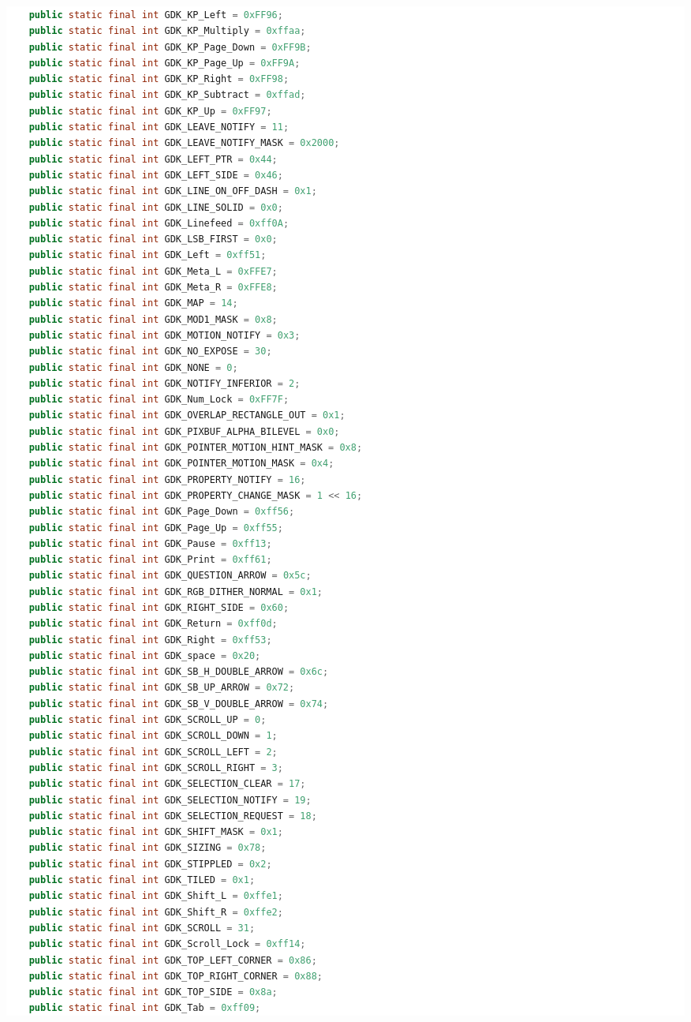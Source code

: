 ```java
	public static final int GDK_KP_Left = 0xFF96;
	public static final int GDK_KP_Multiply = 0xffaa;
	public static final int GDK_KP_Page_Down = 0xFF9B;
	public static final int GDK_KP_Page_Up = 0xFF9A;
	public static final int GDK_KP_Right = 0xFF98;
	public static final int GDK_KP_Subtract = 0xffad;
	public static final int GDK_KP_Up = 0xFF97;
	public static final int GDK_LEAVE_NOTIFY = 11;
	public static final int GDK_LEAVE_NOTIFY_MASK = 0x2000;
	public static final int GDK_LEFT_PTR = 0x44;
	public static final int GDK_LEFT_SIDE = 0x46;
	public static final int GDK_LINE_ON_OFF_DASH = 0x1;
	public static final int GDK_LINE_SOLID = 0x0;
	public static final int GDK_Linefeed = 0xff0A;
	public static final int GDK_LSB_FIRST = 0x0;
	public static final int GDK_Left = 0xff51;
	public static final int GDK_Meta_L = 0xFFE7;
	public static final int GDK_Meta_R = 0xFFE8;
	public static final int GDK_MAP = 14;
	public static final int GDK_MOD1_MASK = 0x8;
	public static final int GDK_MOTION_NOTIFY = 0x3;
	public static final int GDK_NO_EXPOSE = 30;
	public static final int GDK_NONE = 0;
	public static final int GDK_NOTIFY_INFERIOR = 2;
	public static final int GDK_Num_Lock = 0xFF7F;
	public static final int GDK_OVERLAP_RECTANGLE_OUT = 0x1;
	public static final int GDK_PIXBUF_ALPHA_BILEVEL = 0x0;
	public static final int GDK_POINTER_MOTION_HINT_MASK = 0x8;
	public static final int GDK_POINTER_MOTION_MASK = 0x4;
	public static final int GDK_PROPERTY_NOTIFY = 16;
	public static final int GDK_PROPERTY_CHANGE_MASK = 1 << 16;
	public static final int GDK_Page_Down = 0xff56;
	public static final int GDK_Page_Up = 0xff55;
	public static final int GDK_Pause = 0xff13;
	public static final int GDK_Print = 0xff61;
	public static final int GDK_QUESTION_ARROW = 0x5c;
	public static final int GDK_RGB_DITHER_NORMAL = 0x1;
	public static final int GDK_RIGHT_SIDE = 0x60;
	public static final int GDK_Return = 0xff0d;
	public static final int GDK_Right = 0xff53;
	public static final int GDK_space = 0x20;
	public static final int GDK_SB_H_DOUBLE_ARROW = 0x6c;
	public static final int GDK_SB_UP_ARROW = 0x72;
	public static final int GDK_SB_V_DOUBLE_ARROW = 0x74;
	public static final int GDK_SCROLL_UP = 0; 
	public static final int GDK_SCROLL_DOWN = 1;
	public static final int GDK_SCROLL_LEFT = 2;
	public static final int GDK_SCROLL_RIGHT = 3;
	public static final int GDK_SELECTION_CLEAR = 17;
	public static final int GDK_SELECTION_NOTIFY = 19;
	public static final int GDK_SELECTION_REQUEST = 18;
	public static final int GDK_SHIFT_MASK = 0x1;
	public static final int GDK_SIZING = 0x78;
	public static final int GDK_STIPPLED = 0x2;
	public static final int GDK_TILED = 0x1;
	public static final int GDK_Shift_L = 0xffe1;
	public static final int GDK_Shift_R = 0xffe2;
	public static final int GDK_SCROLL = 31;
	public static final int GDK_Scroll_Lock = 0xff14;
	public static final int GDK_TOP_LEFT_CORNER = 0x86;
	public static final int GDK_TOP_RIGHT_CORNER = 0x88;
	public static final int GDK_TOP_SIDE = 0x8a;
	public static final int GDK_Tab = 0xff09;
```